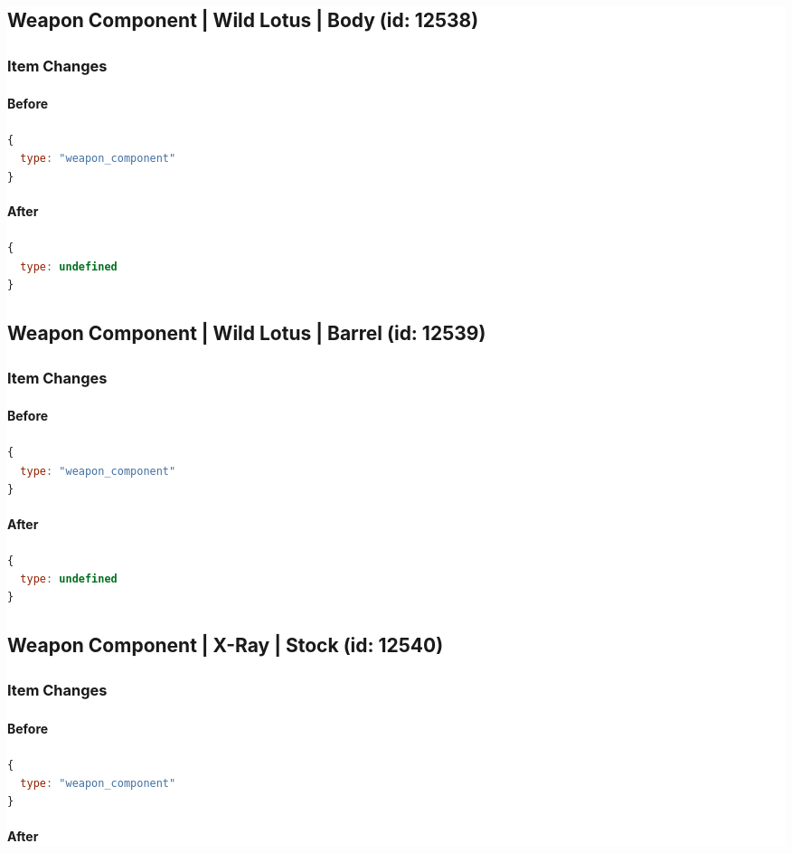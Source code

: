 

## Weapon Component | Wild Lotus | Body (id: 12538)

### Item Changes

#### Before

```javascript
{
  type: "weapon_component"
}
```
#### After

```javascript
{
  type: undefined
}
```



## Weapon Component | Wild Lotus | Barrel (id: 12539)

### Item Changes

#### Before

```javascript
{
  type: "weapon_component"
}
```
#### After

```javascript
{
  type: undefined
}
```



## Weapon Component | X-Ray | Stock (id: 12540)

### Item Changes

#### Before

```javascript
{
  type: "weapon_component"
}
```
#### After
